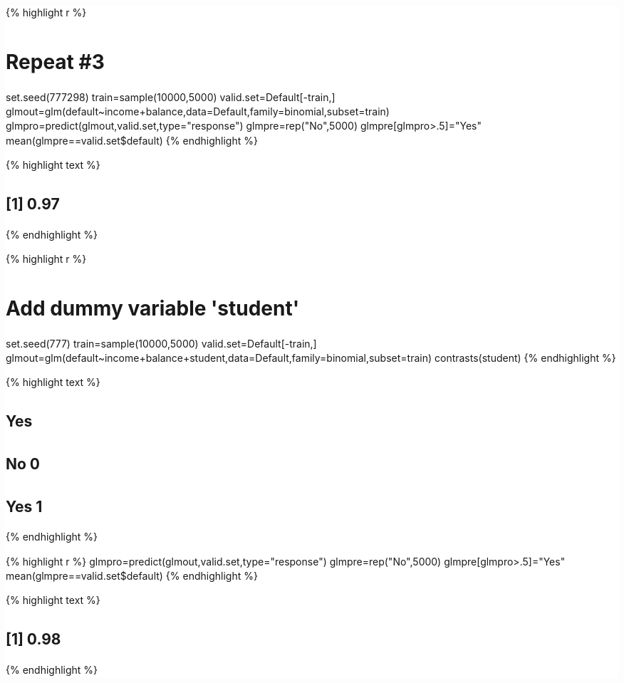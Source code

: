 
{% highlight r %}
# Repeat #3
set.seed(777298)
train=sample(10000,5000)
valid.set=Default[-train,]
glmout=glm(default~income+balance,data=Default,family=binomial,subset=train)
glmpro=predict(glmout,valid.set,type="response")
glmpre=rep("No",5000)
glmpre[glmpro>.5]="Yes"
mean(glmpre==valid.set$default)
{% endhighlight %}



{% highlight text %}
## [1] 0.97
{% endhighlight %}



{% highlight r %}
# Add dummy variable 'student'
set.seed(777)
train=sample(10000,5000)
valid.set=Default[-train,]
glmout=glm(default~income+balance+student,data=Default,family=binomial,subset=train)
contrasts(student)
{% endhighlight %}



{% highlight text %}
##     Yes
## No    0
## Yes   1
{% endhighlight %}



{% highlight r %}
glmpro=predict(glmout,valid.set,type="response")
glmpre=rep("No",5000)
glmpre[glmpro>.5]="Yes"
mean(glmpre==valid.set$default)
{% endhighlight %}



{% highlight text %}
## [1] 0.98
{% endhighlight %}
 